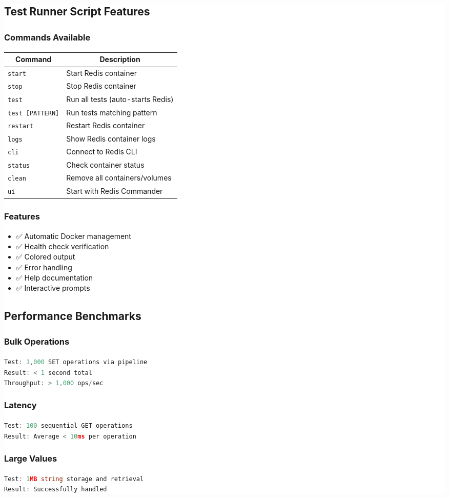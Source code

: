 ## Test Runner Script Features

### Commands Available

| Command | Description |
|---------|-------------|
| `start` | Start Redis container |
| `stop` | Stop Redis container |
| `test` | Run all tests (auto-starts Redis) |
| `test [PATTERN]` | Run tests matching pattern |
| `restart` | Restart Redis container |
| `logs` | Show Redis container logs |
| `cli` | Connect to Redis CLI |
| `status` | Check container status |
| `clean` | Remove all containers/volumes |
| `ui` | Start with Redis Commander |

### Features
- ✅ Automatic Docker management
- ✅ Health check verification
- ✅ Colored output
- ✅ Error handling
- ✅ Help documentation
- ✅ Interactive prompts

## Performance Benchmarks

### Bulk Operations
```typescript
Test: 1,000 SET operations via pipeline
Result: < 1 second total
Throughput: > 1,000 ops/sec
```

### Latency
```typescript
Test: 100 sequential GET operations
Result: Average < 10ms per operation
```

### Large Values
```typescript
Test: 1MB string storage and retrieval
Result: Successfully handled
```
